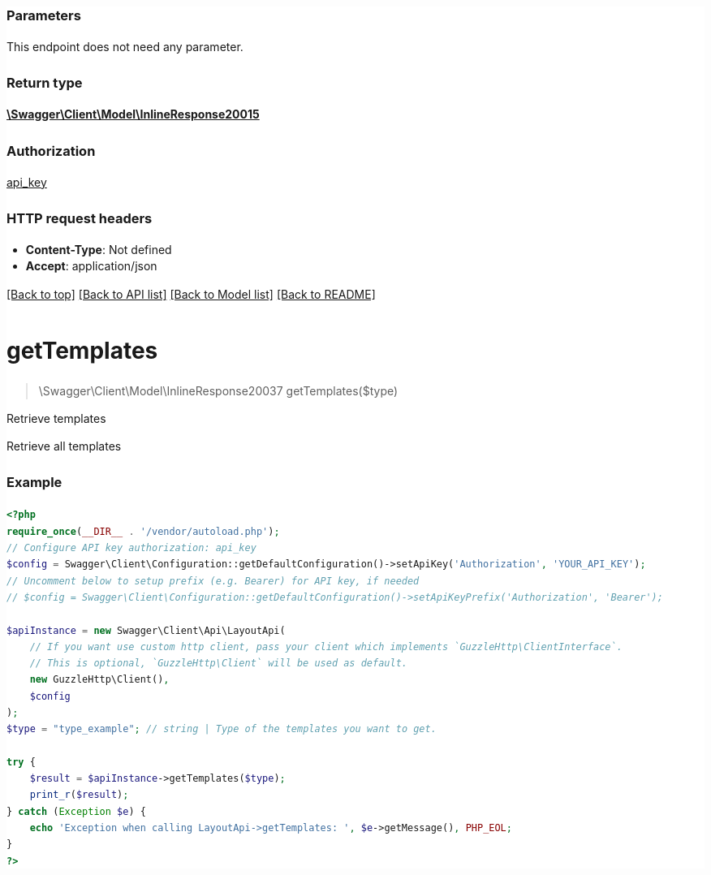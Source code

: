 ### Parameters
This endpoint does not need any parameter.

### Return type

[**\Swagger\Client\Model\InlineResponse20015**](../Model/InlineResponse20015.md)

### Authorization

[api_key](../../README.md#api_key)

### HTTP request headers

 - **Content-Type**: Not defined
 - **Accept**: application/json

[[Back to top]](#) [[Back to API list]](../../README.md#documentation-for-api-endpoints) [[Back to Model list]](../../README.md#documentation-for-models) [[Back to README]](../../README.md)

# **getTemplates**
> \Swagger\Client\Model\InlineResponse20037 getTemplates($type)

Retrieve templates

Retrieve all templates

### Example
```php
<?php
require_once(__DIR__ . '/vendor/autoload.php');
// Configure API key authorization: api_key
$config = Swagger\Client\Configuration::getDefaultConfiguration()->setApiKey('Authorization', 'YOUR_API_KEY');
// Uncomment below to setup prefix (e.g. Bearer) for API key, if needed
// $config = Swagger\Client\Configuration::getDefaultConfiguration()->setApiKeyPrefix('Authorization', 'Bearer');

$apiInstance = new Swagger\Client\Api\LayoutApi(
    // If you want use custom http client, pass your client which implements `GuzzleHttp\ClientInterface`.
    // This is optional, `GuzzleHttp\Client` will be used as default.
    new GuzzleHttp\Client(),
    $config
);
$type = "type_example"; // string | Type of the templates you want to get.

try {
    $result = $apiInstance->getTemplates($type);
    print_r($result);
} catch (Exception $e) {
    echo 'Exception when calling LayoutApi->getTemplates: ', $e->getMessage(), PHP_EOL;
}
?>
```
